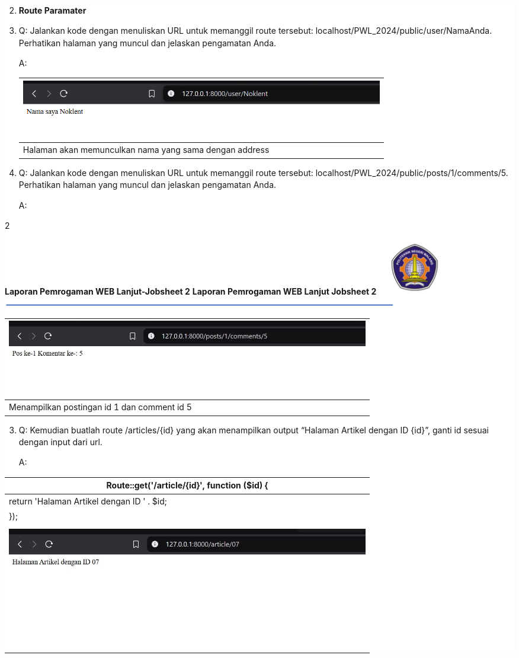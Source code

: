 2. **Route Paramater** 
1. Q: Jalankan kode dengan menuliskan URL untuk memanggil route tersebut: localhost/PWL\_2024/public/user/NamaAnda. Perhatikan halaman yang muncul dan jelaskan pengamatan Anda. 

   A:  

   |![](Aspose.Words.32982064-6537-4203-8b17-b50586eb8bf2.011.png)|
   | - |
   |Halaman akan memunculkan nama yang sama dengan address |

2. Q: Jalankan kode dengan menuliskan URL untuk memanggil route tersebut: localhost/PWL\_2024/public/posts/1/comments/5. Perhatikan halaman yang muncul dan jelaskan pengamatan Anda. 

   A:  

2 

**Laporan Pemrogaman WEB Lanjut-Jobsheet 2** 
**Laporan Pemrogaman WEB Lanjut Jobsheet 2 ![ref1]![ref2]**



|![](Aspose.Words.32982064-6537-4203-8b17-b50586eb8bf2.012.jpeg)|
| - |
|Menampilkan postingan id  1 dan comment id 5 |

3. Q: Kemudian buatlah route /articles/{id} yang akan menampilkan output “Halaman Artikel dengan ID {id}”, ganti id sesuai dengan input dari url. 

   A:  



|Route::get('/article/{id}', function ($id) { |
| - |
|return 'Halaman Artikel  dengan ID  ' . $id; |
|}); |
||
|![](Aspose.Words.32982064-6537-4203-8b17-b50586eb8bf2.013.jpeg)|


[ref1]: Aspose.Words.32982064-6537-4203-8b17-b50586eb8bf2.002.png
[ref2]: Aspose.Words.32982064-6537-4203-8b17-b50586eb8bf2.003.png
